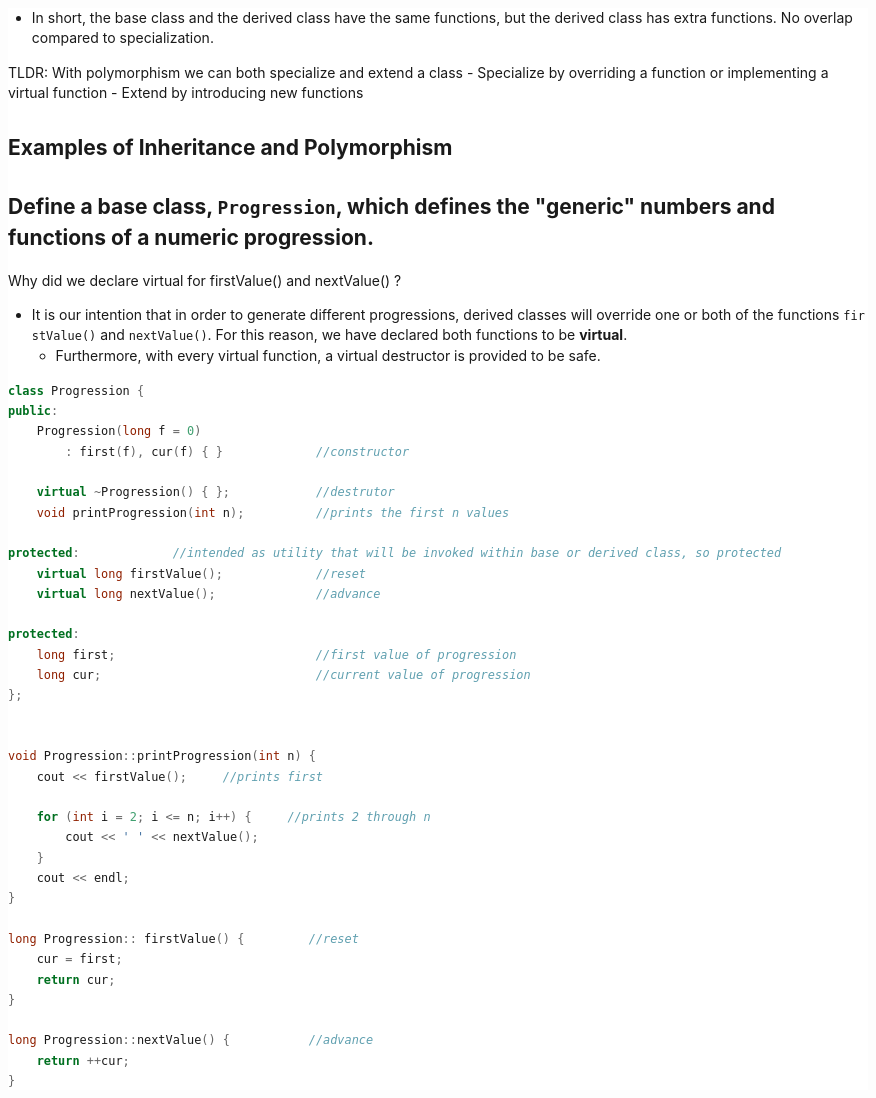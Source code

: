 - In short, the base class and the derived class have the same functions, but the derived class has extra functions. No overlap compared to specialization.

TLDR:
With polymorphism we can both specialize and extend a class - Specialize by overriding a function or implementing a virtual function - Extend by introducing new functions

## Examples of Inheritance and Polymorphism

## Define a base class, `Progression`, which defines the "generic" numbers and functions of a numeric progression.

Why did we declare virtual for firstValue() and nextValue() ?

- It is our intention that in order to generate different progressions, derived classes will override one or both of the functions `firstValue()` and `nextValue()`. For this reason, we have declared both functions to be **virtual**.
  - Furthermore, with every virtual function, a virtual destructor is provided to be safe.

```C++
class Progression {
public:
	Progression(long f = 0)
		: first(f), cur(f) { }             //constructor

	virtual ~Progression() { };            //destrutor
	void printProgression(int n);          //prints the first n values

protected:             //intended as utility that will be invoked within base or derived class, so protected
	virtual long firstValue();             //reset
	virtual long nextValue();              //advance

protected:
	long first;                            //first value of progression
	long cur;                              //current value of progression
};


void Progression::printProgression(int n) {
	cout << firstValue();     //prints first

	for (int i = 2; i <= n; i++) {     //prints 2 through n
		cout << ' ' << nextValue();
	}
	cout << endl;
}

long Progression:: firstValue() {         //reset
	cur = first;
	return cur;
}

long Progression::nextValue() {           //advance
	return ++cur;
}
```

